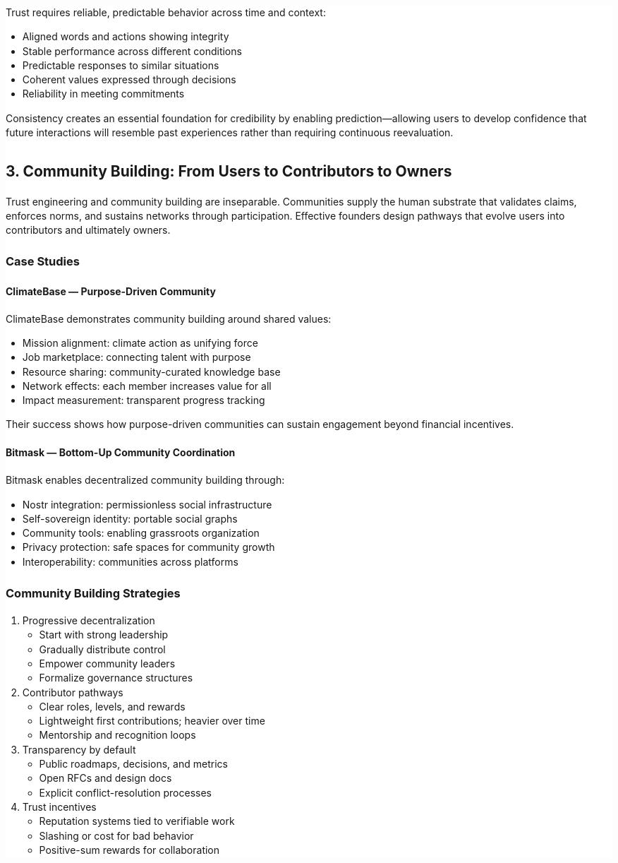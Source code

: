 Trust requires reliable, predictable behavior across time and context:
- Aligned words and actions showing integrity
- Stable performance across different conditions
- Predictable responses to similar situations
- Coherent values expressed through decisions
- Reliability in meeting commitments

Consistency creates an essential foundation for credibility by enabling prediction—allowing users to develop confidence that future interactions will resemble past experiences rather than requiring continuous reevaluation.

## 3. Community Building: From Users to Contributors to Owners

Trust engineering and community building are inseparable. Communities supply the human substrate that validates claims, enforces norms, and sustains networks through participation. Effective founders design pathways that evolve users into contributors and ultimately owners.

### Case Studies

#### ClimateBase — Purpose-Driven Community

ClimateBase demonstrates community building around shared values:

- Mission alignment: climate action as unifying force
- Job marketplace: connecting talent with purpose
- Resource sharing: community-curated knowledge base
- Network effects: each member increases value for all
- Impact measurement: transparent progress tracking

Their success shows how purpose-driven communities can sustain engagement beyond financial incentives.

#### Bitmask — Bottom-Up Community Coordination

Bitmask enables decentralized community building through:

- Nostr integration: permissionless social infrastructure
- Self-sovereign identity: portable social graphs
- Community tools: enabling grassroots organization
- Privacy protection: safe spaces for community growth
- Interoperability: communities across platforms

### Community Building Strategies

1. Progressive decentralization
   - Start with strong leadership
   - Gradually distribute control
   - Empower community leaders
   - Formalize governance structures
2. Contributor pathways
   - Clear roles, levels, and rewards
   - Lightweight first contributions; heavier over time
   - Mentorship and recognition loops
3. Transparency by default
   - Public roadmaps, decisions, and metrics
   - Open RFCs and design docs
   - Explicit conflict-resolution processes
4. Trust incentives
   - Reputation systems tied to verifiable work
   - Slashing or cost for bad behavior
   - Positive-sum rewards for collaboration
